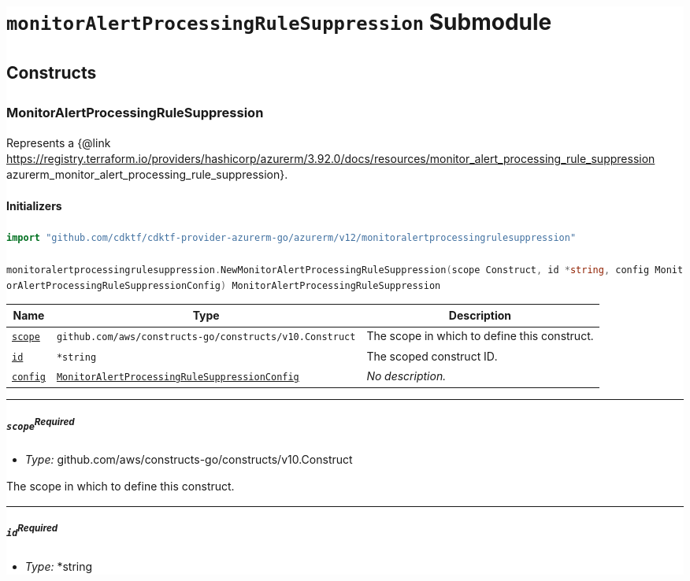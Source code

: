 # `monitorAlertProcessingRuleSuppression` Submodule <a name="`monitorAlertProcessingRuleSuppression` Submodule" id="@cdktf/provider-azurerm.monitorAlertProcessingRuleSuppression"></a>

## Constructs <a name="Constructs" id="Constructs"></a>

### MonitorAlertProcessingRuleSuppression <a name="MonitorAlertProcessingRuleSuppression" id="@cdktf/provider-azurerm.monitorAlertProcessingRuleSuppression.MonitorAlertProcessingRuleSuppression"></a>

Represents a {@link https://registry.terraform.io/providers/hashicorp/azurerm/3.92.0/docs/resources/monitor_alert_processing_rule_suppression azurerm_monitor_alert_processing_rule_suppression}.

#### Initializers <a name="Initializers" id="@cdktf/provider-azurerm.monitorAlertProcessingRuleSuppression.MonitorAlertProcessingRuleSuppression.Initializer"></a>

```go
import "github.com/cdktf/cdktf-provider-azurerm-go/azurerm/v12/monitoralertprocessingrulesuppression"

monitoralertprocessingrulesuppression.NewMonitorAlertProcessingRuleSuppression(scope Construct, id *string, config MonitorAlertProcessingRuleSuppressionConfig) MonitorAlertProcessingRuleSuppression
```

| **Name** | **Type** | **Description** |
| --- | --- | --- |
| <code><a href="#@cdktf/provider-azurerm.monitorAlertProcessingRuleSuppression.MonitorAlertProcessingRuleSuppression.Initializer.parameter.scope">scope</a></code> | <code>github.com/aws/constructs-go/constructs/v10.Construct</code> | The scope in which to define this construct. |
| <code><a href="#@cdktf/provider-azurerm.monitorAlertProcessingRuleSuppression.MonitorAlertProcessingRuleSuppression.Initializer.parameter.id">id</a></code> | <code>*string</code> | The scoped construct ID. |
| <code><a href="#@cdktf/provider-azurerm.monitorAlertProcessingRuleSuppression.MonitorAlertProcessingRuleSuppression.Initializer.parameter.config">config</a></code> | <code><a href="#@cdktf/provider-azurerm.monitorAlertProcessingRuleSuppression.MonitorAlertProcessingRuleSuppressionConfig">MonitorAlertProcessingRuleSuppressionConfig</a></code> | *No description.* |

---

##### `scope`<sup>Required</sup> <a name="scope" id="@cdktf/provider-azurerm.monitorAlertProcessingRuleSuppression.MonitorAlertProcessingRuleSuppression.Initializer.parameter.scope"></a>

- *Type:* github.com/aws/constructs-go/constructs/v10.Construct

The scope in which to define this construct.

---

##### `id`<sup>Required</sup> <a name="id" id="@cdktf/provider-azurerm.monitorAlertProcessingRuleSuppression.MonitorAlertProcessingRuleSuppression.Initializer.parameter.id"></a>

- *Type:* *string
